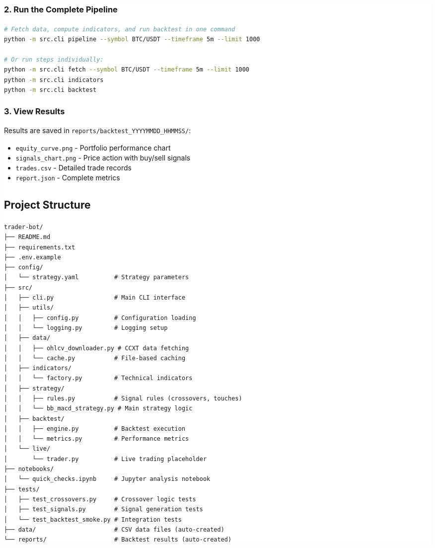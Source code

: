 ### 2. Run the Complete Pipeline

```bash
# Fetch data, compute indicators, and run backtest in one command
python -m src.cli pipeline --symbol BTC/USDT --timeframe 5m --limit 1000

# Or run steps individually:
python -m src.cli fetch --symbol BTC/USDT --timeframe 5m --limit 1000
python -m src.cli indicators
python -m src.cli backtest
```

### 3. View Results

Results are saved in `reports/backtest_YYYYMMDD_HHMMSS/`:
- `equity_curve.png` - Portfolio performance chart
- `signals_chart.png` - Price action with buy/sell signals  
- `trades.csv` - Detailed trade records
- `report.json` - Complete metrics

## Project Structure

```
trader-bot/
├── README.md
├── requirements.txt
├── .env.example
├── config/
│   └── strategy.yaml          # Strategy parameters
├── src/
│   ├── cli.py                 # Main CLI interface
│   ├── utils/
│   │   ├── config.py          # Configuration loading
│   │   └── logging.py         # Logging setup
│   ├── data/
│   │   ├── ohlcv_downloader.py # CCXT data fetching
│   │   └── cache.py           # File-based caching
│   ├── indicators/
│   │   └── factory.py         # Technical indicators
│   ├── strategy/
│   │   ├── rules.py           # Signal rules (crossovers, touches)
│   │   └── bb_macd_strategy.py # Main strategy logic
│   ├── backtest/
│   │   ├── engine.py          # Backtest execution
│   │   └── metrics.py         # Performance metrics
│   └── live/
│       └── trader.py          # Live trading placeholder
├── notebooks/
│   └── quick_checks.ipynb     # Jupyter analysis notebook
├── tests/
│   ├── test_crossovers.py     # Crossover logic tests
│   ├── test_signals.py        # Signal generation tests  
│   └── test_backtest_smoke.py # Integration tests
├── data/                      # CSV data files (auto-created)
└── reports/                   # Backtest results (auto-created)
```
